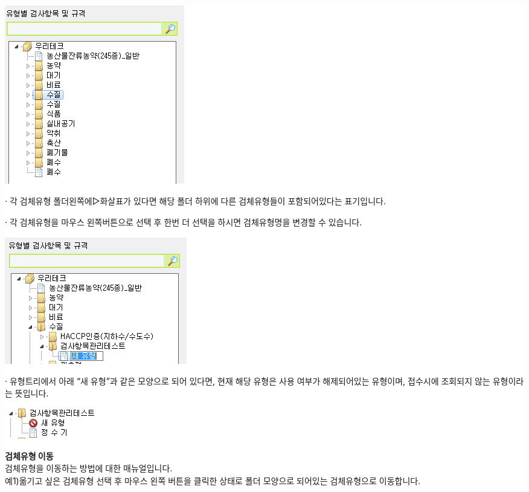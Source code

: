 ![](../.gitbook/assets/16%20%281%29.png)

· 각 검체유형 폴더왼쪽에▷화살표가 있다면 해당 폴더 하위에 다른 검체유형들이 포함되어있다는 표기입니다.

· 각 검체유형을 마우스 왼쪽버튼으로 선택 후 한번 더 선택을 하시면 검체유형명을 변경할 수 있습니다.

![](../.gitbook/assets/17%20%283%29.png)

· 유형트리에서 아래 “새 유형”과 같은 모양으로 되어 있다면, 현재 해당 유형은 사용 여부가 해제되어있는 유형이며, 접수시에 조회되지 않는 유형이라는 뜻입니다.

![](../.gitbook/assets/18%20%284%29.png)

**검체유형 이동**  
검체유형을 이동하는 방법에 대한 매뉴얼입니다.  
예1\)옮기고 싶은 검체유형 선택 후 마우스 왼쪽 버튼을 클릭한 상태로 폴더 모양으로 되어있는 검체유형으로 이동합니다.
